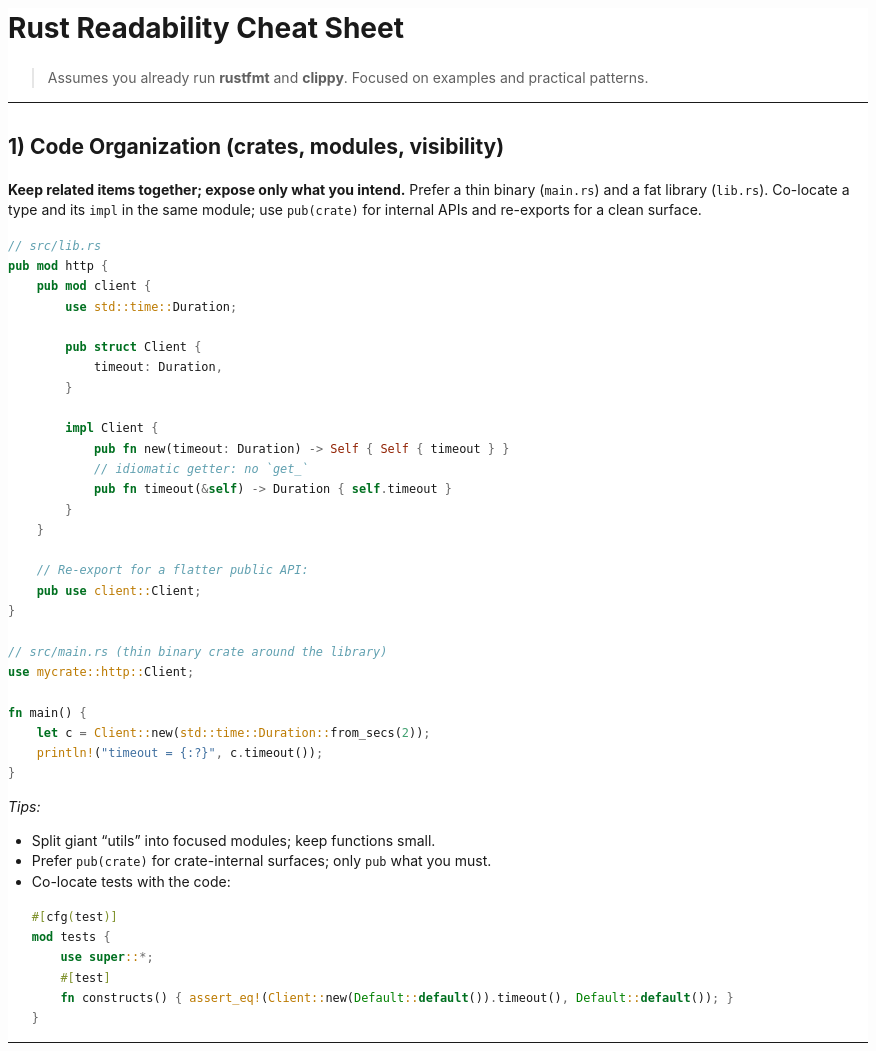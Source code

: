 # Rust Readability Cheat Sheet

> Assumes you already run **rustfmt** and **clippy**. Focused on examples and practical patterns.

---

## 1) Code Organization (crates, modules, visibility)

**Keep related items together; expose only what you intend.** Prefer a thin binary (`main.rs`) and a fat library (`lib.rs`). Co-locate a type and its `impl` in the same module; use `pub(crate)` for internal APIs and re-exports for a clean surface.

```rust
// src/lib.rs
pub mod http {
    pub mod client {
        use std::time::Duration;

        pub struct Client {
            timeout: Duration,
        }

        impl Client {
            pub fn new(timeout: Duration) -> Self { Self { timeout } }
            // idiomatic getter: no `get_`
            pub fn timeout(&self) -> Duration { self.timeout }
        }
    }

    // Re-export for a flatter public API:
    pub use client::Client;
}

// src/main.rs (thin binary crate around the library)
use mycrate::http::Client;

fn main() {
    let c = Client::new(std::time::Duration::from_secs(2));
    println!("timeout = {:?}", c.timeout());
}
```

_Tips:_

- Split giant “utils” into focused modules; keep functions small.
- Prefer `pub(crate)` for crate-internal surfaces; only `pub` what you must.
- Co-locate tests with the code:
  ```rust
  #[cfg(test)]
  mod tests {
      use super::*;
      #[test]
      fn constructs() { assert_eq!(Client::new(Default::default()).timeout(), Default::default()); }
  }
  ```

---